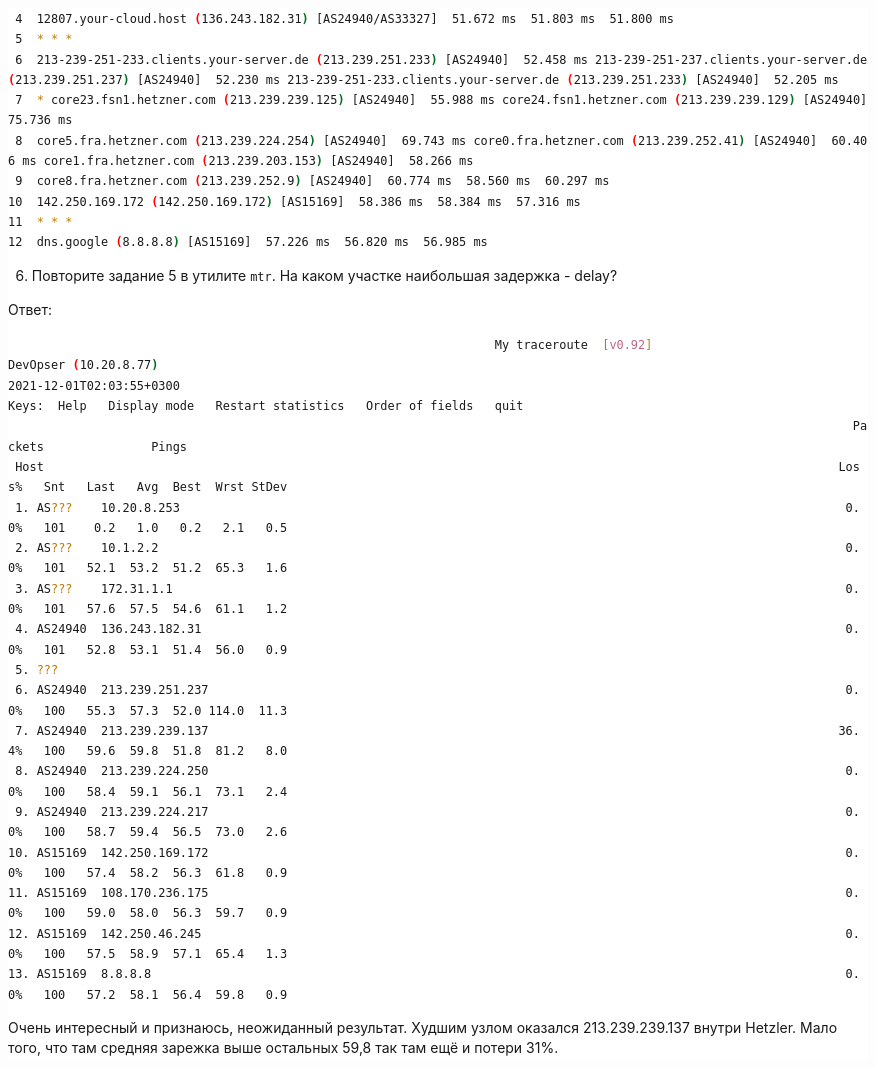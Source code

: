 ```bash
 4  12807.your-cloud.host (136.243.182.31) [AS24940/AS33327]  51.672 ms  51.803 ms  51.800 ms
 5  * * *
 6  213-239-251-233.clients.your-server.de (213.239.251.233) [AS24940]  52.458 ms 213-239-251-237.clients.your-server.de (213.239.251.237) [AS24940]  52.230 ms 213-239-251-233.clients.your-server.de (213.239.251.233) [AS24940]  52.205 ms
 7  * core23.fsn1.hetzner.com (213.239.239.125) [AS24940]  55.988 ms core24.fsn1.hetzner.com (213.239.239.129) [AS24940]  75.736 ms
 8  core5.fra.hetzner.com (213.239.224.254) [AS24940]  69.743 ms core0.fra.hetzner.com (213.239.252.41) [AS24940]  60.406 ms core1.fra.hetzner.com (213.239.203.153) [AS24940]  58.266 ms
 9  core8.fra.hetzner.com (213.239.252.9) [AS24940]  60.774 ms  58.560 ms  60.297 ms
10  142.250.169.172 (142.250.169.172) [AS15169]  58.386 ms  58.384 ms  57.316 ms
11  * * *
12  dns.google (8.8.8.8) [AS15169]  57.226 ms  56.820 ms  56.985 ms
```

6. Повторите задание 5 в утилите `mtr`. На каком участке наибольшая задержка - delay?

Ответ:
```bash
                                                                    My traceroute  [v0.92]
DevOpser (10.20.8.77)                                                                                                                 2021-12-01T02:03:55+0300
Keys:  Help   Display mode   Restart statistics   Order of fields   quit
                                                                                                                      Packets               Pings
 Host                                                                                                               Loss%   Snt   Last   Avg  Best  Wrst StDev
 1. AS???    10.20.8.253                                                                                             0.0%   101    0.2   1.0   0.2   2.1   0.5
 2. AS???    10.1.2.2                                                                                                0.0%   101   52.1  53.2  51.2  65.3   1.6
 3. AS???    172.31.1.1                                                                                              0.0%   101   57.6  57.5  54.6  61.1   1.2
 4. AS24940  136.243.182.31                                                                                          0.0%   101   52.8  53.1  51.4  56.0   0.9
 5. ???
 6. AS24940  213.239.251.237                                                                                         0.0%   100   55.3  57.3  52.0 114.0  11.3
 7. AS24940  213.239.239.137                                                                                        36.4%   100   59.6  59.8  51.8  81.2   8.0
 8. AS24940  213.239.224.250                                                                                         0.0%   100   58.4  59.1  56.1  73.1   2.4
 9. AS24940  213.239.224.217                                                                                         0.0%   100   58.7  59.4  56.5  73.0   2.6
10. AS15169  142.250.169.172                                                                                         0.0%   100   57.4  58.2  56.3  61.8   0.9
11. AS15169  108.170.236.175                                                                                         0.0%   100   59.0  58.0  56.3  59.7   0.9
12. AS15169  142.250.46.245                                                                                          0.0%   100   57.5  58.9  57.1  65.4   1.3
13. AS15169  8.8.8.8                                                                                                 0.0%   100   57.2  58.1  56.4  59.8   0.9

```
Очень интересный и признаюсь, неожиданный результат. Худшим узлом оказался 213.239.239.137 внутри Hetzler. Мало того, что там средняя зарежка выше остальных 59,8 так там ещё и потери 31%.

